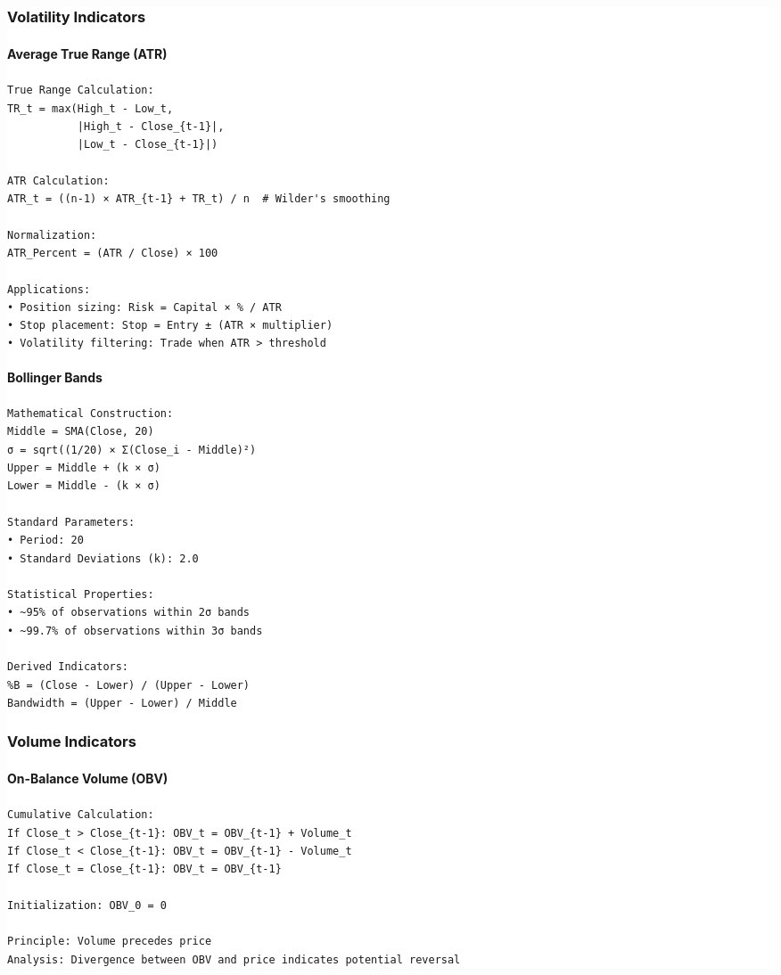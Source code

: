 ### Volatility Indicators

#### Average True Range (ATR)
```
True Range Calculation:
TR_t = max(High_t - Low_t, 
           |High_t - Close_{t-1}|, 
           |Low_t - Close_{t-1}|)

ATR Calculation:
ATR_t = ((n-1) × ATR_{t-1} + TR_t) / n  # Wilder's smoothing

Normalization:
ATR_Percent = (ATR / Close) × 100

Applications:
• Position sizing: Risk = Capital × % / ATR
• Stop placement: Stop = Entry ± (ATR × multiplier)
• Volatility filtering: Trade when ATR > threshold
```

#### Bollinger Bands
```
Mathematical Construction:
Middle = SMA(Close, 20)
σ = sqrt((1/20) × Σ(Close_i - Middle)²)
Upper = Middle + (k × σ)
Lower = Middle - (k × σ)

Standard Parameters:
• Period: 20
• Standard Deviations (k): 2.0

Statistical Properties:
• ~95% of observations within 2σ bands
• ~99.7% of observations within 3σ bands

Derived Indicators:
%B = (Close - Lower) / (Upper - Lower)
Bandwidth = (Upper - Lower) / Middle
```

### Volume Indicators

#### On-Balance Volume (OBV)
```
Cumulative Calculation:
If Close_t > Close_{t-1}: OBV_t = OBV_{t-1} + Volume_t
If Close_t < Close_{t-1}: OBV_t = OBV_{t-1} - Volume_t  
If Close_t = Close_{t-1}: OBV_t = OBV_{t-1}

Initialization: OBV_0 = 0

Principle: Volume precedes price
Analysis: Divergence between OBV and price indicates potential reversal
```
